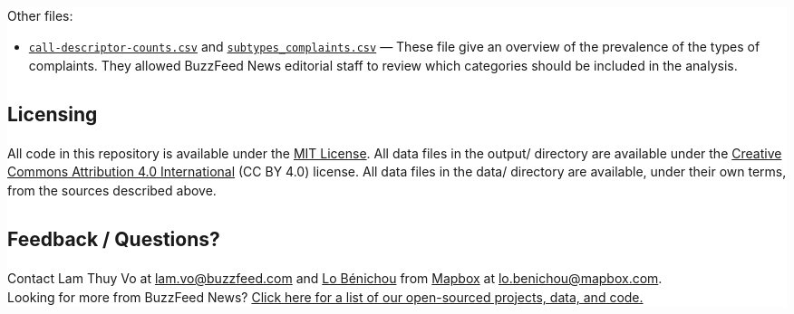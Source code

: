 Other files:
* [`call-descriptor-counts.csv`](output/call-descriptor-counts.csv) and [`subtypes_complaints.csv`](output/subtypes_complaints.csv) — These file give an overview of the prevalence of the types of complaints. They allowed BuzzFeed News editorial staff to review which categories should be included in the analysis.    
## Licensing
All code in this repository is available under the [MIT License](https://opensource.org/licenses/MIT). All data files in the output/ directory are available under the [Creative Commons Attribution 4.0 International](https://creativecommons.org/licenses/by/4.0/) (CC BY 4.0) license. All data files in the data/ directory are available, under their own terms, from the sources described above.    
## Feedback / Questions?
Contact Lam Thuy Vo at lam.vo@buzzfeed.com and [Lo Bénichou](https://twitter.com/lobenichou?lang=en) from [Mapbox](https://www.mapbox.com/?utm_source=buzzfeedcollab&utm_medium=buzzfeed&utm_content=main-page&utm_campaign=narrativescollab) at lo.benichou@mapbox.com.    
Looking for more from BuzzFeed News? [Click here for a list of our open-sourced projects, data, and code.](https://github.com/buzzfeednews/)  
